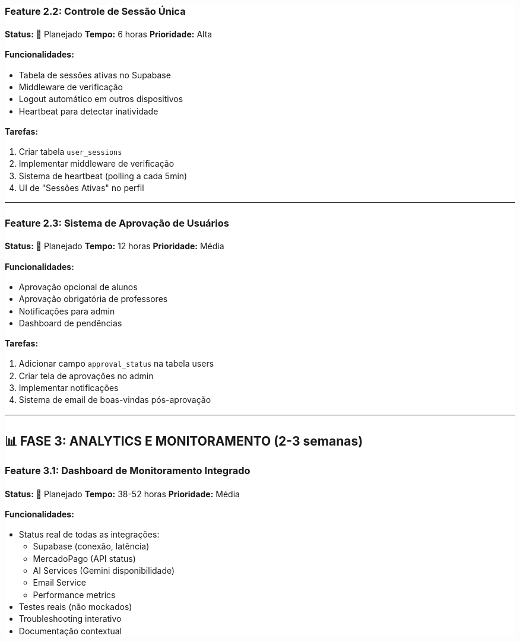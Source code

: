 
### Feature 2.2: Controle de Sessão Única
**Status:** 🔴 Planejado
**Tempo:** 6 horas
**Prioridade:** Alta

**Funcionalidades:**
- Tabela de sessões ativas no Supabase
- Middleware de verificação
- Logout automático em outros dispositivos
- Heartbeat para detectar inatividade

**Tarefas:**
1. Criar tabela `user_sessions`
2. Implementar middleware de verificação
3. Sistema de heartbeat (polling a cada 5min)
4. UI de "Sessões Ativas" no perfil

---

### Feature 2.3: Sistema de Aprovação de Usuários
**Status:** 🔴 Planejado
**Tempo:** 12 horas
**Prioridade:** Média

**Funcionalidades:**
- Aprovação opcional de alunos
- Aprovação obrigatória de professores
- Notificações para admin
- Dashboard de pendências

**Tarefas:**
1. Adicionar campo `approval_status` na tabela users
2. Criar tela de aprovações no admin
3. Implementar notificações
4. Sistema de email de boas-vindas pós-aprovação

---

## 📊 FASE 3: ANALYTICS E MONITORAMENTO (2-3 semanas)

### Feature 3.1: Dashboard de Monitoramento Integrado
**Status:** 🔴 Planejado
**Tempo:** 38-52 horas
**Prioridade:** Média

**Funcionalidades:**
- Status real de todas as integrações:
  - Supabase (conexão, latência)
  - MercadoPago (API status)
  - AI Services (Gemini disponibilidade)
  - Email Service
  - Performance metrics
- Testes reais (não mockados)
- Troubleshooting interativo
- Documentação contextual
